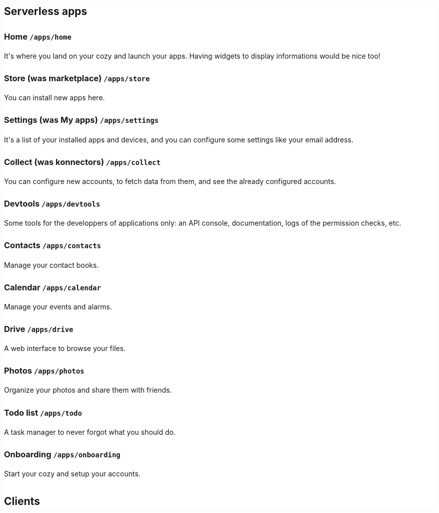 ## Serverless apps

### Home `/apps/home`

It's where you land on your cozy and launch your apps. Having widgets to display
informations would be nice too!

### Store (was marketplace) `/apps/store`

You can install new apps here.

### Settings (was My apps) `/apps/settings`

It's a list of your installed apps and devices, and you can configure some
settings like your email address.

### Collect (was konnectors) `/apps/collect`

You can configure new accounts, to fetch data from them, and see the already
configured accounts.

### Devtools `/apps/devtools`

Some tools for the developpers of applications only: an API console,
documentation, logs of the permission checks, etc.

### Contacts `/apps/contacts`

Manage your contact books.

### Calendar `/apps/calendar`

Manage your events and alarms.

### Drive `/apps/drive`

A web interface to browse your files.

### Photos `/apps/photos`

Organize your photos and share them with friends.

### Todo list `/apps/todo`

A task manager to never forgot what you should do.

### Onboarding `/apps/onboarding`

Start your cozy and setup your accounts.

## Clients

